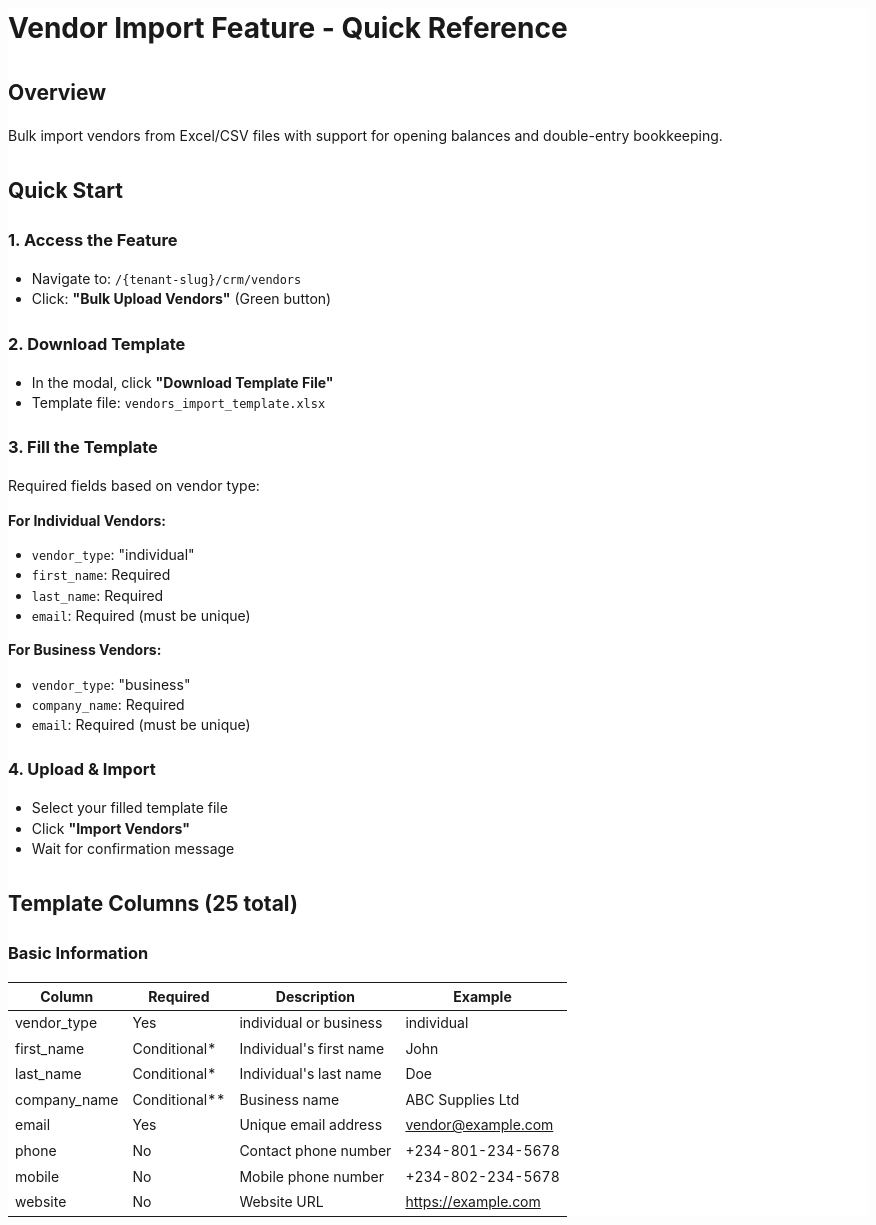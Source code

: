 # Vendor Import Feature - Quick Reference

## Overview

Bulk import vendors from Excel/CSV files with support for opening balances and double-entry bookkeeping.

## Quick Start

### 1. Access the Feature

-   Navigate to: `/{tenant-slug}/crm/vendors`
-   Click: **"Bulk Upload Vendors"** (Green button)

### 2. Download Template

-   In the modal, click **"Download Template File"**
-   Template file: `vendors_import_template.xlsx`

### 3. Fill the Template

Required fields based on vendor type:

**For Individual Vendors:**

-   `vendor_type`: "individual"
-   `first_name`: Required
-   `last_name`: Required
-   `email`: Required (must be unique)

**For Business Vendors:**

-   `vendor_type`: "business"
-   `company_name`: Required
-   `email`: Required (must be unique)

### 4. Upload & Import

-   Select your filled template file
-   Click **"Import Vendors"**
-   Wait for confirmation message

## Template Columns (25 total)

### Basic Information

| Column       | Required        | Description             | Example             |
| ------------ | --------------- | ----------------------- | ------------------- |
| vendor_type  | Yes             | individual or business  | individual          |
| first_name   | Conditional\*   | Individual's first name | John                |
| last_name    | Conditional\*   | Individual's last name  | Doe                 |
| company_name | Conditional\*\* | Business name           | ABC Supplies Ltd    |
| email        | Yes             | Unique email address    | vendor@example.com  |
| phone        | No              | Contact phone number    | +234-801-234-5678   |
| mobile       | No              | Mobile phone number     | +234-802-234-5678   |
| website      | No              | Website URL             | https://example.com |
